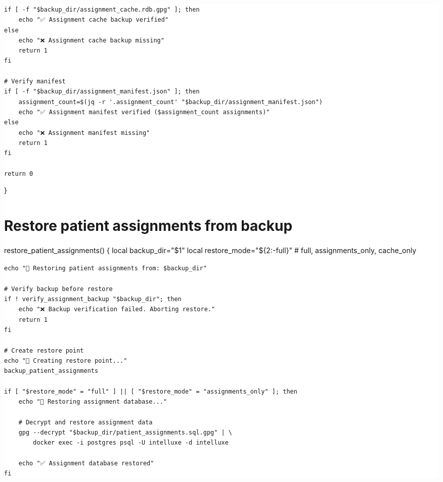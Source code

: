     if [ -f "$backup_dir/assignment_cache.rdb.gpg" ]; then
        echo "✅ Assignment cache backup verified"
    else
        echo "❌ Assignment cache backup missing"
        return 1
    fi

    # Verify manifest
    if [ -f "$backup_dir/assignment_manifest.json" ]; then
        assignment_count=$(jq -r '.assignment_count' "$backup_dir/assignment_manifest.json")
        echo "✅ Assignment manifest verified ($assignment_count assignments)"
    else
        echo "❌ Assignment manifest missing"
        return 1
    fi

    return 0

}

# Restore patient assignments from backup

restore_patient_assignments() {
local backup_dir="$1"
    local restore_mode="${2:-full}" # full, assignments_only, cache_only

    echo "🔄 Restoring patient assignments from: $backup_dir"

    # Verify backup before restore
    if ! verify_assignment_backup "$backup_dir"; then
        echo "❌ Backup verification failed. Aborting restore."
        return 1
    fi

    # Create restore point
    echo "📸 Creating restore point..."
    backup_patient_assignments

    if [ "$restore_mode" = "full" ] || [ "$restore_mode" = "assignments_only" ]; then
        echo "🔄 Restoring assignment database..."

        # Decrypt and restore assignment data
        gpg --decrypt "$backup_dir/patient_assignments.sql.gpg" | \
            docker exec -i postgres psql -U intelluxe -d intelluxe

        echo "✅ Assignment database restored"
    fi

